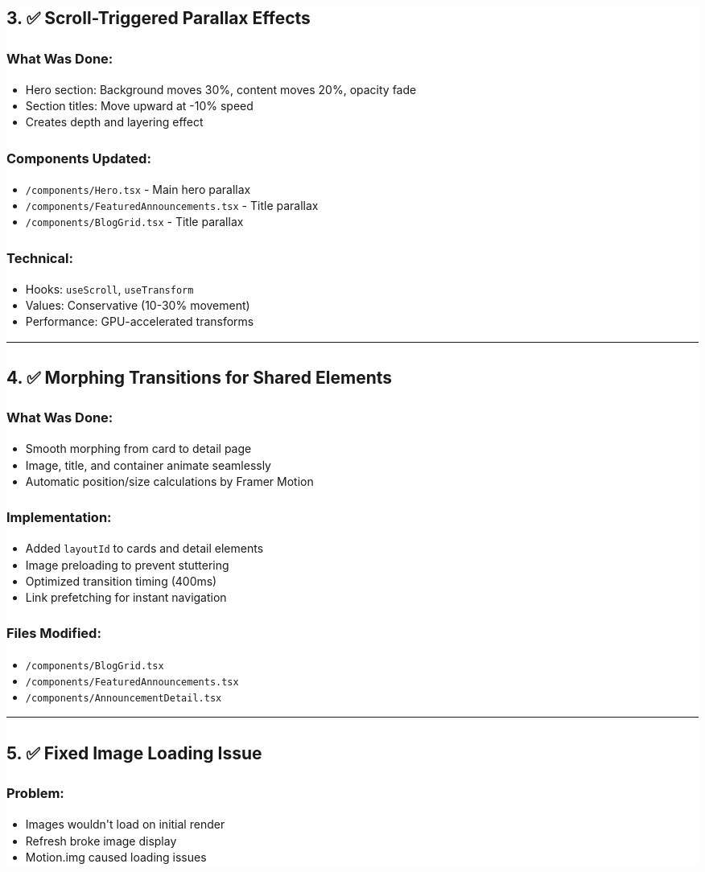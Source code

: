 
## 3. ✅ Scroll-Triggered Parallax Effects

### What Was Done:

- Hero section: Background moves 30%, content moves 20%, opacity fade
- Section titles: Move upward at -10% speed
- Creates depth and layering effect

### Components Updated:

- `/components/Hero.tsx` - Main hero parallax
- `/components/FeaturedAnnouncements.tsx` - Title parallax
- `/components/BlogGrid.tsx` - Title parallax

### Technical:

- Hooks: `useScroll`, `useTransform`
- Values: Conservative (10-30% movement)
- Performance: GPU-accelerated transforms

---

## 4. ✅ Morphing Transitions for Shared Elements

### What Was Done:

- Smooth morphing from card to detail page
- Image, title, and container animate seamlessly
- Automatic position/size calculations by Framer Motion

### Implementation:

- Added `layoutId` to cards and detail elements
- Image preloading to prevent stuttering
- Optimized transition timing (400ms)
- Link prefetching for instant navigation

### Files Modified:

- `/components/BlogGrid.tsx`
- `/components/FeaturedAnnouncements.tsx`
- `/components/AnnouncementDetail.tsx`

---

## 5. ✅ Fixed Image Loading Issue

### Problem:

- Images wouldn't load on initial render
- Refresh broke image display
- Motion.img caused loading issues
